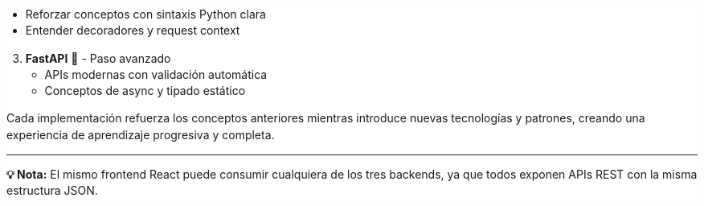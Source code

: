    - Reforzar conceptos con sintaxis Python clara
   - Entender decoradores y request context

3. **FastAPI** 🚀 - Paso avanzado
   - APIs modernas con validación automática
   - Conceptos de async y tipado estático

Cada implementación refuerza los conceptos anteriores mientras introduce nuevas tecnologías y patrones, creando una experiencia de aprendizaje progresiva y completa.

---

**💡 Nota:** El mismo frontend React puede consumir cualquiera de los tres backends, ya que todos exponen APIs REST con la misma estructura JSON.
